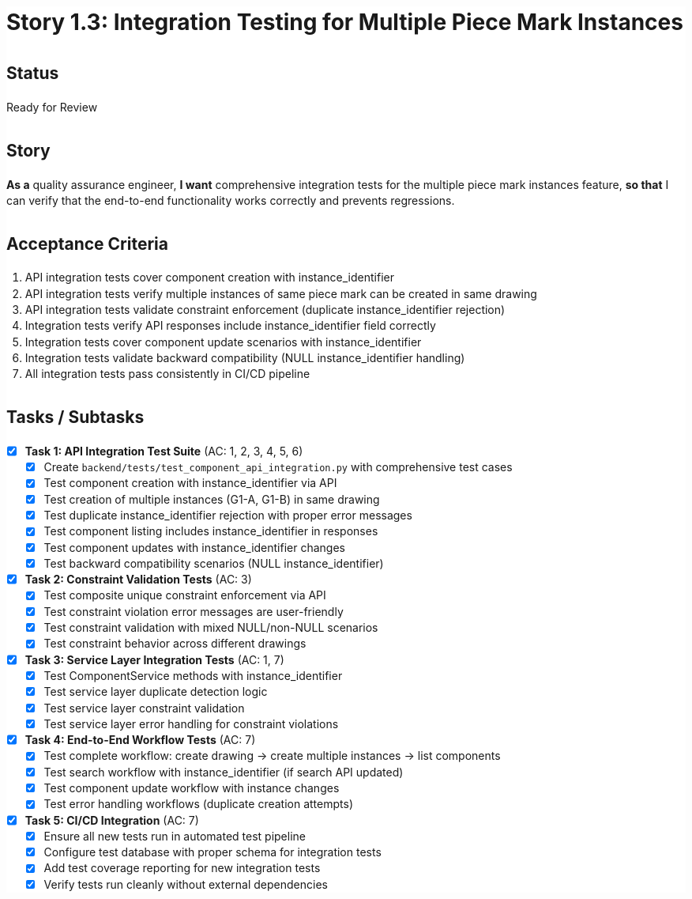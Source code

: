 # Story 1.3: Integration Testing for Multiple Piece Mark Instances

## Status
Ready for Review

## Story
**As a** quality assurance engineer,
**I want** comprehensive integration tests for the multiple piece mark instances feature,
**so that** I can verify that the end-to-end functionality works correctly and prevents regressions.

## Acceptance Criteria
1. API integration tests cover component creation with instance_identifier
2. API integration tests verify multiple instances of same piece mark can be created in same drawing
3. API integration tests validate constraint enforcement (duplicate instance_identifier rejection)
4. Integration tests verify API responses include instance_identifier field correctly
5. Integration tests cover component update scenarios with instance_identifier
6. Integration tests validate backward compatibility (NULL instance_identifier handling)
7. All integration tests pass consistently in CI/CD pipeline

## Tasks / Subtasks
- [x] **Task 1: API Integration Test Suite** (AC: 1, 2, 3, 4, 5, 6)
  - [x] Create `backend/tests/test_component_api_integration.py` with comprehensive test cases
  - [x] Test component creation with instance_identifier via API
  - [x] Test creation of multiple instances (G1-A, G1-B) in same drawing
  - [x] Test duplicate instance_identifier rejection with proper error messages
  - [x] Test component listing includes instance_identifier in responses
  - [x] Test component updates with instance_identifier changes
  - [x] Test backward compatibility scenarios (NULL instance_identifier)
- [x] **Task 2: Constraint Validation Tests** (AC: 3)
  - [x] Test composite unique constraint enforcement via API
  - [x] Test constraint violation error messages are user-friendly
  - [x] Test constraint validation with mixed NULL/non-NULL scenarios
  - [x] Test constraint behavior across different drawings
- [x] **Task 3: Service Layer Integration Tests** (AC: 1, 7)
  - [x] Test ComponentService methods with instance_identifier
  - [x] Test service layer duplicate detection logic
  - [x] Test service layer constraint validation
  - [x] Test service layer error handling for constraint violations
- [x] **Task 4: End-to-End Workflow Tests** (AC: 7)
  - [x] Test complete workflow: create drawing → create multiple instances → list components
  - [x] Test search workflow with instance_identifier (if search API updated)
  - [x] Test component update workflow with instance changes
  - [x] Test error handling workflows (duplicate creation attempts)
- [x] **Task 5: CI/CD Integration** (AC: 7)
  - [x] Ensure all new tests run in automated test pipeline
  - [x] Configure test database with proper schema for integration tests
  - [x] Add test coverage reporting for new integration tests
  - [x] Verify tests run cleanly without external dependencies
